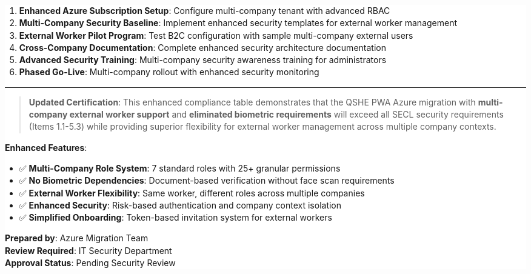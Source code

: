 1. **Enhanced Azure Subscription Setup**: Configure multi-company tenant with advanced RBAC
2. **Multi-Company Security Baseline**: Implement enhanced security templates for external worker management
3. **External Worker Pilot Program**: Test B2C configuration with sample multi-company external users
4. **Cross-Company Documentation**: Complete enhanced security architecture documentation
5. **Advanced Security Training**: Multi-company security awareness training for administrators
6. **Phased Go-Live**: Multi-company rollout with enhanced security monitoring

---

> **Updated Certification**: This enhanced compliance table demonstrates that the QSHE PWA Azure migration with **multi-company external worker support** and **eliminated biometric requirements** will exceed all SECL security requirements (Items 1.1-5.3) while providing superior flexibility for external worker management across multiple company contexts.

**Enhanced Features**:
- ✅ **Multi-Company Role System**: 7 standard roles with 25+ granular permissions
- ✅ **No Biometric Dependencies**: Document-based verification without face scan requirements  
- ✅ **External Worker Flexibility**: Same worker, different roles across multiple companies
- ✅ **Enhanced Security**: Risk-based authentication and company context isolation
- ✅ **Simplified Onboarding**: Token-based invitation system for external workers

**Prepared by**: Azure Migration Team  
**Review Required**: IT Security Department  
**Approval Status**: Pending Security Review